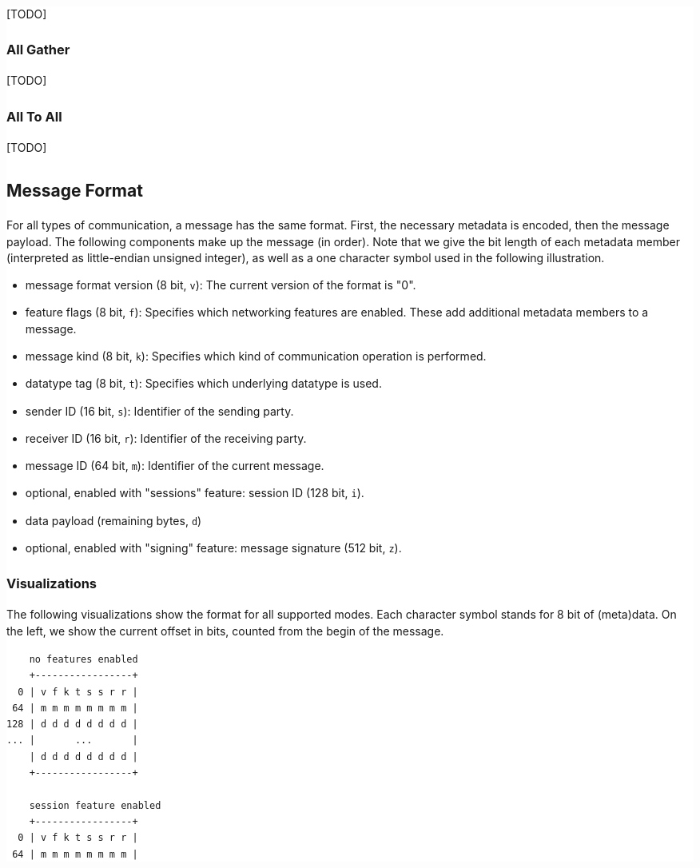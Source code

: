 [TODO]

### All Gather

[TODO]

### All To All

[TODO]


## Message Format

For all types of communication, a message has the same format.
First, the necessary metadata is encoded, then the message payload.
The following components make up the message (in order).
Note that we give the bit length of each metadata member (interpreted as little-endian unsigned integer), as well as a one character symbol used in the following illustration.

- message format version (8 bit, `v`):
    The current version of the format is "0".

- feature flags (8 bit, `f`):
    Specifies which networking features are enabled.
    These add additional metadata members to a message.

- message kind (8 bit, `k`):
    Specifies which kind of communication operation is performed.

- datatype tag (8 bit, `t`):
    Specifies which underlying datatype is used.

- sender ID (16 bit, `s`):
    Identifier of the sending party.

- receiver ID (16 bit, `r`):
    Identifier of the receiving party.

- message ID (64 bit, `m`):
    Identifier of the current message.

- optional, enabled with "sessions" feature:
    session ID (128 bit, `i`).

- data payload (remaining bytes, `d`)

- optional, enabled with "signing" feature:
    message signature (512 bit, `z`).


### Visualizations

The following visualizations show the format for all supported modes.
Each character symbol stands for 8 bit of (meta)data.
On the left, we show the current offset in bits, counted from the begin of the message.

```
    no features enabled
    +-----------------+
  0 | v f k t s s r r |
 64 | m m m m m m m m |
128 | d d d d d d d d |
... |       ...       |
    | d d d d d d d d |
    +-----------------+

    session feature enabled
    +-----------------+
  0 | v f k t s s r r |
 64 | m m m m m m m m |
```